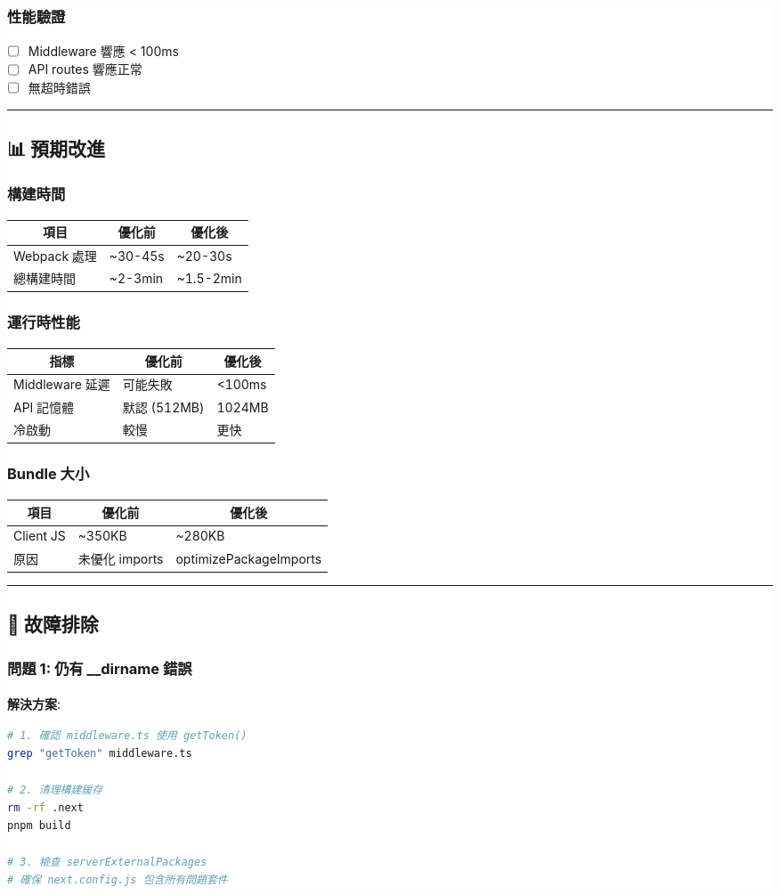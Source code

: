 ### 性能驗證

- [ ] Middleware 響應 < 100ms
- [ ] API routes 響應正常
- [ ] 無超時錯誤

---

## 📊 預期改進

### 構建時間

| 項目 | 優化前 | 優化後 |
|------|--------|--------|
| Webpack 處理 | ~30-45s | ~20-30s |
| 總構建時間 | ~2-3min | ~1.5-2min |

### 運行時性能

| 指標 | 優化前 | 優化後 |
|------|--------|--------|
| Middleware 延遲 | 可能失敗 | <100ms |
| API 記憶體 | 默認 (512MB) | 1024MB |
| 冷啟動 | 較慢 | 更快 |

### Bundle 大小

| 項目 | 優化前 | 優化後 |
|------|--------|--------|
| Client JS | ~350KB | ~280KB |
| 原因 | 未優化 imports | optimizePackageImports |

---

## 🔧 故障排除

### 問題 1: 仍有 __dirname 錯誤

**解決方案**:
```bash
# 1. 確認 middleware.ts 使用 getToken()
grep "getToken" middleware.ts

# 2. 清理構建緩存
rm -rf .next
pnpm build

# 3. 檢查 serverExternalPackages
# 確保 next.config.js 包含所有問題套件
```
